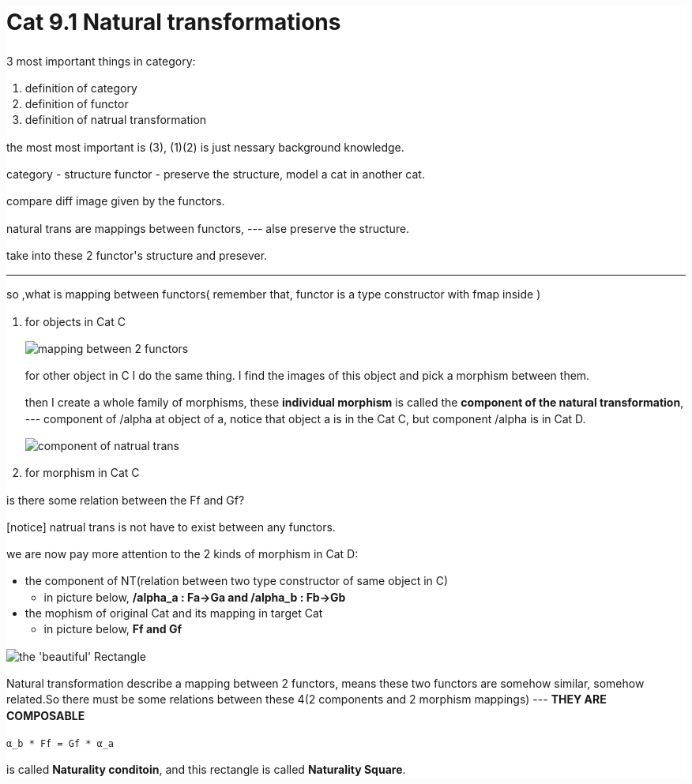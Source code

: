 # Cat 9.1 Natural transformations

3 most important things in category:
1. definition of category
2. definition of functor
3. definition of natrual transformation

the most most important is (3), (1)(2) is just nessary background knowledge.

category - structure
functor - preserve the structure, model a cat in another cat.

compare diff image given by the functors.

natural trans are mappings between functors, --- alse preserve the structure.

take into these 2 functor's structure and presever.

---

so ,what is mapping between functors( remember that, functor is a type constructor with fmap inside )

1. for objects in Cat C

    ![mapping between 2 functors](https://s7.postimg.cc/7254suit7/screenshot_50.png)

    for other object in C I do the same thing. I find the images of this object and pick a morphism between them.

    then I create a whole family of morphisms, these **individual morphism** is called the **component of the natural transformation**, --- component of /alpha at object of a, notice that object a is in the Cat C, but component /alpha is in Cat D.

    ![component of natrual trans](https://s7.postimg.cc/7gb25xzxn/screenshot_51.png)

2. for morphism in Cat C

is there some relation between the Ff and Gf?

[notice] natrual trans is not have to exist between any functors.

we are now pay more attention to the 2 kinds of morphism in Cat D:
* the component of NT(relation between two type constructor of same object in C)
    - in picture below, **/alpha_a : Fa->Ga and /alpha_b : Fb->Gb**
* the mophism of original Cat and its mapping in target Cat
    - in picture below, **Ff and Gf**

![the 'beautiful' Rectangle](https://s31.postimg.cc/gje2ob36z/screenshot_52.png)

Natural transformation describe a mapping between 2 functors, means these two functors are somehow similar, somehow related.So there must be some relations between these 4(2 components and 2 morphism mappings) --- **THEY ARE COMPOSABLE**

`α_b * Ff = Gf * α_a`

is called **Naturality conditoin**, and this rectangle is called **Naturality Square**.
